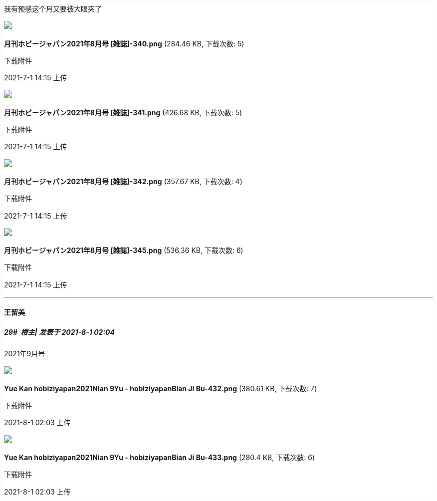我有预感这个月又要被大眼夹了

<img src="https://img.saraba1st.com/forum/202107/01/141519tmvrwewc4vzmeeit.png" referrerpolicy="no-referrer">

<strong>月刊ホビージャパン2021年8月号 [雑誌]-340.png</strong> (284.46 KB, 下载次数: 5)

下载附件

2021-7-1 14:15 上传

<img src="https://img.saraba1st.com/forum/202107/01/141521u8buuva8gxnbmaxv.png" referrerpolicy="no-referrer">

<strong>月刊ホビージャパン2021年8月号 [雑誌]-341.png</strong> (426.68 KB, 下载次数: 5)

下载附件

2021-7-1 14:15 上传

<img src="https://img.saraba1st.com/forum/202107/01/141521ztytgx9zi6oxlx2g.png" referrerpolicy="no-referrer">

<strong>月刊ホビージャパン2021年8月号 [雑誌]-342.png</strong> (357.67 KB, 下载次数: 4)

下载附件

2021-7-1 14:15 上传

<img src="https://img.saraba1st.com/forum/202107/01/141524l6fz6yf63ihvpq96.png" referrerpolicy="no-referrer">

<strong>月刊ホビージャパン2021年8月号 [雑誌]-345.png</strong> (536.36 KB, 下载次数: 6)

下载附件

2021-7-1 14:15 上传

*****

####  王留美  
##### 29#         楼主| 发表于 2021-8-1 02:04

2021年9月号

<img src="https://img.saraba1st.com/forum/202108/01/020348e1e81t1usdgiupp5.png" referrerpolicy="no-referrer">

<strong>Yue Kan hobiziyapan2021Nian 9Yu - hobiziyapanBian Ji Bu-432.png</strong> (380.61 KB, 下载次数: 7)

下载附件

2021-8-1 02:03 上传

<img src="https://img.saraba1st.com/forum/202108/01/020349i4ipr5r8q44bsp6r.png" referrerpolicy="no-referrer">

<strong>Yue Kan hobiziyapan2021Nian 9Yu - hobiziyapanBian Ji Bu-433.png</strong> (280.4 KB, 下载次数: 6)

下载附件

2021-8-1 02:03 上传

